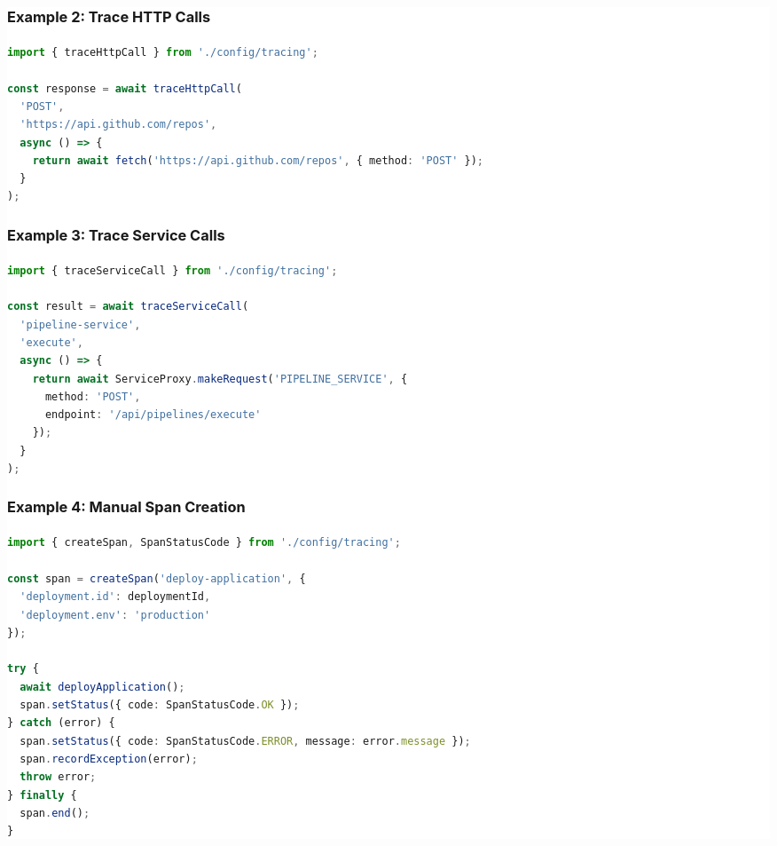 ### Example 2: Trace HTTP Calls

```typescript
import { traceHttpCall } from './config/tracing';

const response = await traceHttpCall(
  'POST',
  'https://api.github.com/repos',
  async () => {
    return await fetch('https://api.github.com/repos', { method: 'POST' });
  }
);
```

### Example 3: Trace Service Calls

```typescript
import { traceServiceCall } from './config/tracing';

const result = await traceServiceCall(
  'pipeline-service',
  'execute',
  async () => {
    return await ServiceProxy.makeRequest('PIPELINE_SERVICE', {
      method: 'POST',
      endpoint: '/api/pipelines/execute'
    });
  }
);
```

### Example 4: Manual Span Creation

```typescript
import { createSpan, SpanStatusCode } from './config/tracing';

const span = createSpan('deploy-application', {
  'deployment.id': deploymentId,
  'deployment.env': 'production'
});

try {
  await deployApplication();
  span.setStatus({ code: SpanStatusCode.OK });
} catch (error) {
  span.setStatus({ code: SpanStatusCode.ERROR, message: error.message });
  span.recordException(error);
  throw error;
} finally {
  span.end();
}
```
